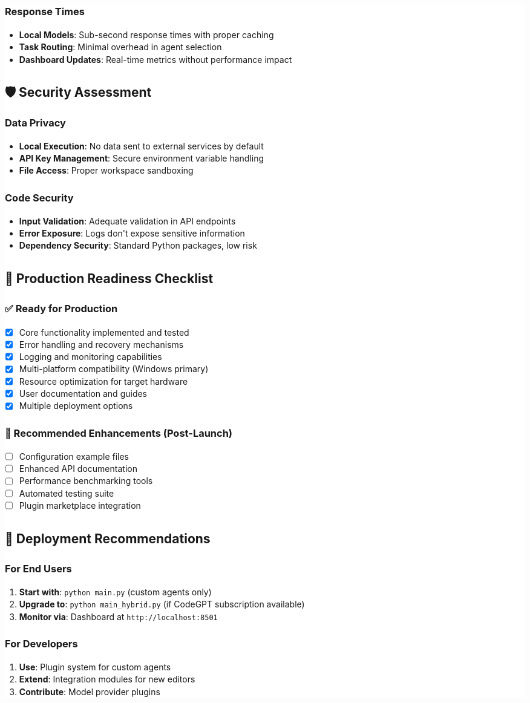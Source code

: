 ### Response Times
- **Local Models**: Sub-second response times with proper caching
- **Task Routing**: Minimal overhead in agent selection
- **Dashboard Updates**: Real-time metrics without performance impact

## 🛡️ Security Assessment

### Data Privacy
- **Local Execution**: No data sent to external services by default
- **API Key Management**: Secure environment variable handling
- **File Access**: Proper workspace sandboxing

### Code Security
- **Input Validation**: Adequate validation in API endpoints
- **Error Exposure**: Logs don't expose sensitive information
- **Dependency Security**: Standard Python packages, low risk

## 🎯 Production Readiness Checklist

### ✅ Ready for Production
- [x] Core functionality implemented and tested
- [x] Error handling and recovery mechanisms
- [x] Logging and monitoring capabilities
- [x] Multi-platform compatibility (Windows primary)
- [x] Resource optimization for target hardware
- [x] User documentation and guides
- [x] Multiple deployment options

### 🔄 Recommended Enhancements (Post-Launch)
- [ ] Configuration example files
- [ ] Enhanced API documentation
- [ ] Performance benchmarking tools
- [ ] Automated testing suite
- [ ] Plugin marketplace integration

## 🚀 Deployment Recommendations

### For End Users
1. **Start with**: `python main.py` (custom agents only)
2. **Upgrade to**: `python main_hybrid.py` (if CodeGPT subscription available)
3. **Monitor via**: Dashboard at `http://localhost:8501`

### For Developers
1. **Use**: Plugin system for custom agents
2. **Extend**: Integration modules for new editors
3. **Contribute**: Model provider plugins
